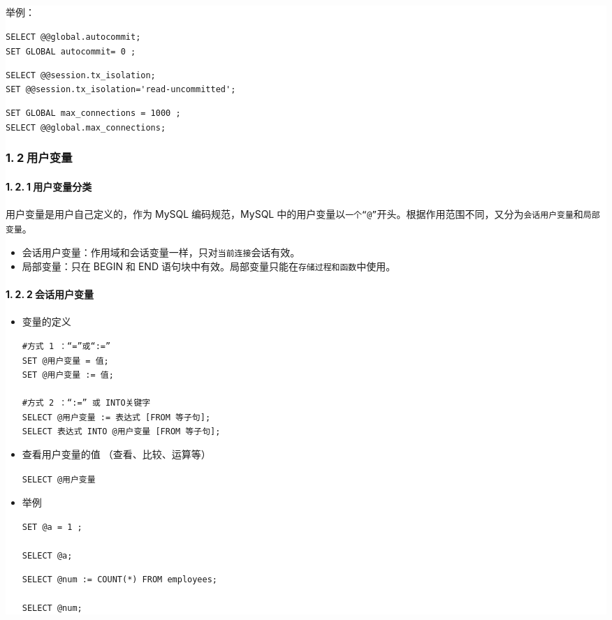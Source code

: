 
  举例：

  ```
  SELECT @@global.autocommit;
  SET GLOBAL autocommit= 0 ;
  ```

  ```
  SELECT @@session.tx_isolation;
  SET @@session.tx_isolation='read-uncommitted';
  ```

  ```
  SET GLOBAL max_connections = 1000 ;
  SELECT @@global.max_connections;
  ```

### 1. 2 用户变量

#### 1. 2. 1 用户变量分类

用户变量是用户自己定义的，作为 MySQL 编码规范，MySQL 中的用户变量以`一个“@”`开头。根据作用范围不同，又分为`会话用户变量`和`局部变量`。

- 会话用户变量：作用域和会话变量一样，只对`当前连接`会话有效。
- 局部变量：只在 BEGIN 和 END 语句块中有效。局部变量只能在`存储过程和函数`中使用。

#### 1. 2. 2 会话用户变量

- 变量的定义

  ```
  #方式 1 ：“=”或“:=”
  SET @用户变量 = 值;
  SET @用户变量 := 值;
  
  #方式 2 ：“:=” 或 INTO关键字
  SELECT @用户变量 := 表达式 [FROM 等子句];
  SELECT 表达式 INTO @用户变量 [FROM 等子句];
  ```

- 查看用户变量的值 （查看、比较、运算等）

  ```
  SELECT @用户变量
  ```

- 举例

  ```
  SET @a = 1 ;
  
  SELECT @a;
  ```

  ```
  SELECT @num := COUNT(*) FROM employees;
  
  SELECT @num;
  ```
